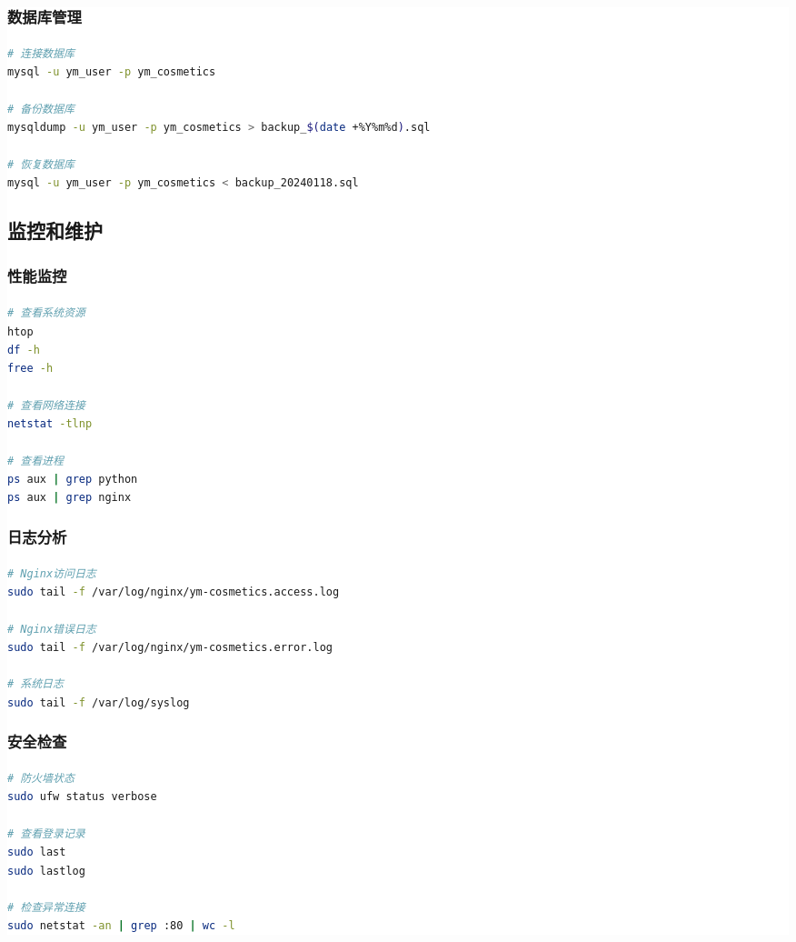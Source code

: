 ### 数据库管理
```bash
# 连接数据库
mysql -u ym_user -p ym_cosmetics

# 备份数据库
mysqldump -u ym_user -p ym_cosmetics > backup_$(date +%Y%m%d).sql

# 恢复数据库
mysql -u ym_user -p ym_cosmetics < backup_20240118.sql
```

## 监控和维护

### 性能监控
```bash
# 查看系统资源
htop
df -h
free -h

# 查看网络连接
netstat -tlnp

# 查看进程
ps aux | grep python
ps aux | grep nginx
```

### 日志分析
```bash
# Nginx访问日志
sudo tail -f /var/log/nginx/ym-cosmetics.access.log

# Nginx错误日志
sudo tail -f /var/log/nginx/ym-cosmetics.error.log

# 系统日志
sudo tail -f /var/log/syslog
```

### 安全检查
```bash
# 防火墙状态
sudo ufw status verbose

# 查看登录记录
sudo last
sudo lastlog

# 检查异常连接
sudo netstat -an | grep :80 | wc -l
```
